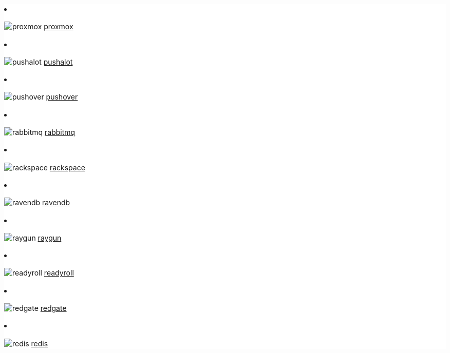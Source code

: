 </li>

<li>

<img src="https://i.octopus.com/library/step-templates/proxmox.png" alt="proxmox" onerror="this.src='https://i.octopus.com/library/step-templates/other.png';" width="55px" height="55px" /> [proxmox](/integrations/proxmox)

</li>

<li>

<img src="https://i.octopus.com/library/step-templates/pushalot.png" alt="pushalot" onerror="this.src='https://i.octopus.com/library/step-templates/other.png';" width="55px" height="55px" /> [pushalot](/integrations/pushalot)

</li>

<li>

<img src="https://i.octopus.com/library/step-templates/pushover.png" alt="pushover" onerror="this.src='https://i.octopus.com/library/step-templates/other.png';" width="55px" height="55px" /> [pushover](/integrations/pushover)

</li>

<li>

<img src="https://i.octopus.com/library/step-templates/rabbitmq.png" alt="rabbitmq" onerror="this.src='https://i.octopus.com/library/step-templates/other.png';" width="55px" height="55px" /> [rabbitmq](/integrations/rabbitmq)

</li>

<li>

<img src="https://i.octopus.com/library/step-templates/rackspace.png" alt="rackspace" onerror="this.src='https://i.octopus.com/library/step-templates/other.png';" width="55px" height="55px" /> [rackspace](/integrations/rackspace)

</li>

<li>

<img src="https://i.octopus.com/library/step-templates/ravendb.png" alt="ravendb" onerror="this.src='https://i.octopus.com/library/step-templates/other.png';" width="55px" height="55px" /> [ravendb](/integrations/ravendb)

</li>

<li>

<img src="https://i.octopus.com/library/step-templates/raygun.png" alt="raygun" onerror="this.src='https://i.octopus.com/library/step-templates/other.png';" width="55px" height="55px" /> [raygun](/integrations/raygun)

</li>

<li>

<img src="https://i.octopus.com/library/step-templates/readyroll.png" alt="readyroll" onerror="this.src='https://i.octopus.com/library/step-templates/other.png';" width="55px" height="55px" /> [readyroll](/integrations/readyroll)

</li>

<li>

<img src="https://i.octopus.com/library/step-templates/redgate.png" alt="redgate" onerror="this.src='https://i.octopus.com/library/step-templates/other.png';" width="55px" height="55px" /> [redgate](/integrations/redgate)

</li>

<li>

<img src="https://i.octopus.com/library/step-templates/redis.png" alt="redis" onerror="this.src='https://i.octopus.com/library/step-templates/other.png';" width="55px" height="55px" /> [redis](/integrations/redis)
